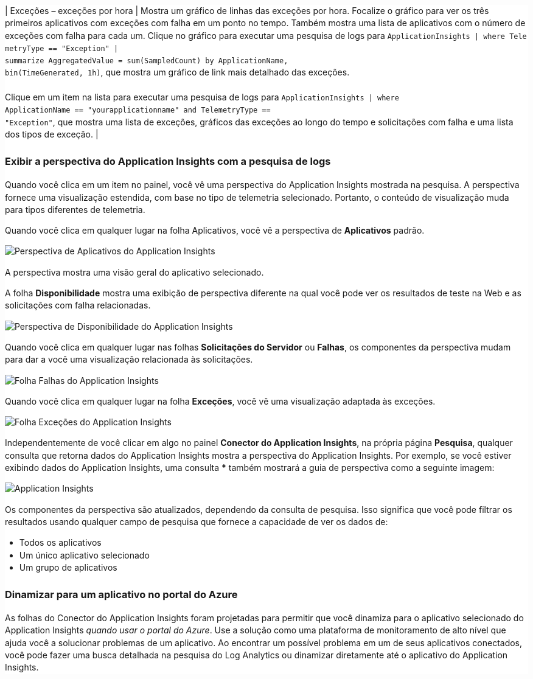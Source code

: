| Exceções – exceções por hora | Mostra um gráfico de linhas das exceções por hora. Focalize o gráfico para ver os três primeiros aplicativos com exceções com falha em um ponto no tempo. Também mostra uma lista de aplicativos com o número de exceções com falha para cada um. Clique no gráfico para executar uma pesquisa de logs para <code>ApplicationInsights &#124; where TelemetryType == "Exception" &#124; summarize AggregatedValue = sum(SampledCount) by ApplicationName, bin(TimeGenerated, 1h)</code>, que mostra um gráfico de link mais detalhado das exceções. <br><br>Clique em um item na lista para executar uma pesquisa de logs para <code>ApplicationInsights &#124; where ApplicationName == "yourapplicationname" and TelemetryType == "Exception"</code>, que mostra uma lista de exceções, gráficos das exceções ao longo do tempo e solicitações com falha e uma lista dos tipos de exceção.  |

### <a name="view-the-application-insights-perspective-with-log-search"></a>Exibir a perspectiva do Application Insights com a pesquisa de logs

Quando você clica em um item no painel, você vê uma perspectiva do Application Insights mostrada na pesquisa. A perspectiva fornece uma visualização estendida, com base no tipo de telemetria selecionado. Portanto, o conteúdo de visualização muda para tipos diferentes de telemetria.

Quando você clica em qualquer lugar na folha Aplicativos, você vê a perspectiva de **Aplicativos** padrão.

![Perspectiva de Aplicativos do Application Insights](./media/app-insights-connector/applications-blade-drill-search.png)

A perspectiva mostra uma visão geral do aplicativo selecionado.

A folha **Disponibilidade** mostra uma exibição de perspectiva diferente na qual você pode ver os resultados de teste na Web e as solicitações com falha relacionadas.

![Perspectiva de Disponibilidade do Application Insights](./media/app-insights-connector/availability-blade-drill-search.png)

Quando você clica em qualquer lugar nas folhas **Solicitações do Servidor** ou **Falhas**, os componentes da perspectiva mudam para dar a você uma visualização relacionada às solicitações.

![Folha Falhas do Application Insights](./media/app-insights-connector/server-requests-failures-drill-search.png)

Quando você clica em qualquer lugar na folha **Exceções**, você vê uma visualização adaptada às exceções.

![Folha Exceções do Application Insights](./media/app-insights-connector/exceptions-blade-drill-search.png)

Independentemente de você clicar em algo no painel **Conector do Application Insights**, na própria página **Pesquisa**, qualquer consulta que retorna dados do Application Insights mostra a perspectiva do Application Insights. Por exemplo, se você estiver exibindo dados do Application Insights, uma consulta **&#42;** também mostrará a guia de perspectiva como a seguinte imagem:

![Application Insights](./media/app-insights-connector/app-insights-search.png)

Os componentes da perspectiva são atualizados, dependendo da consulta de pesquisa. Isso significa que você pode filtrar os resultados usando qualquer campo de pesquisa que fornece a capacidade de ver os dados de:

- Todos os aplicativos
- Um único aplicativo selecionado
- Um grupo de aplicativos

### <a name="pivot-to-an-app-in-the-azure-portal"></a>Dinamizar para um aplicativo no portal do Azure

As folhas do Conector do Application Insights foram projetadas para permitir que você dinamiza para o aplicativo selecionado do Application Insights *quando usar o portal do Azure*. Use a solução como uma plataforma de monitoramento de alto nível que ajuda você a solucionar problemas de um aplicativo. Ao encontrar um possível problema em um de seus aplicativos conectados, você pode fazer uma busca detalhada na pesquisa do Log Analytics ou dinamizar diretamente até o aplicativo do Application Insights.
